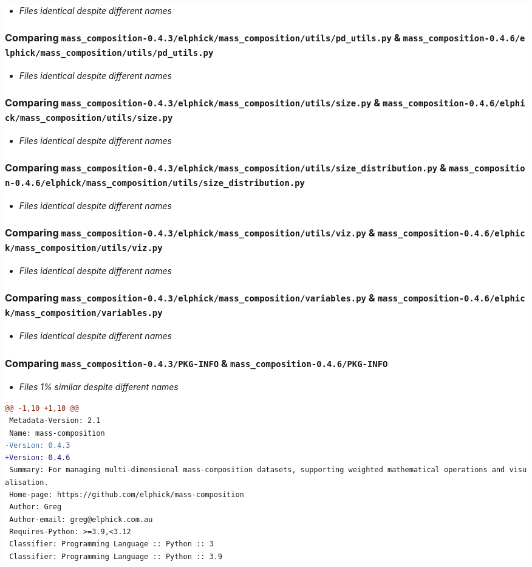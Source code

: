 * *Files identical despite different names*

### Comparing `mass_composition-0.4.3/elphick/mass_composition/utils/pd_utils.py` & `mass_composition-0.4.6/elphick/mass_composition/utils/pd_utils.py`

 * *Files identical despite different names*

### Comparing `mass_composition-0.4.3/elphick/mass_composition/utils/size.py` & `mass_composition-0.4.6/elphick/mass_composition/utils/size.py`

 * *Files identical despite different names*

### Comparing `mass_composition-0.4.3/elphick/mass_composition/utils/size_distribution.py` & `mass_composition-0.4.6/elphick/mass_composition/utils/size_distribution.py`

 * *Files identical despite different names*

### Comparing `mass_composition-0.4.3/elphick/mass_composition/utils/viz.py` & `mass_composition-0.4.6/elphick/mass_composition/utils/viz.py`

 * *Files identical despite different names*

### Comparing `mass_composition-0.4.3/elphick/mass_composition/variables.py` & `mass_composition-0.4.6/elphick/mass_composition/variables.py`

 * *Files identical despite different names*

### Comparing `mass_composition-0.4.3/PKG-INFO` & `mass_composition-0.4.6/PKG-INFO`

 * *Files 1% similar despite different names*

```diff
@@ -1,10 +1,10 @@
 Metadata-Version: 2.1
 Name: mass-composition
-Version: 0.4.3
+Version: 0.4.6
 Summary: For managing multi-dimensional mass-composition datasets, supporting weighted mathematical operations and visualisation.
 Home-page: https://github.com/elphick/mass-composition
 Author: Greg
 Author-email: greg@elphick.com.au
 Requires-Python: >=3.9,<3.12
 Classifier: Programming Language :: Python :: 3
 Classifier: Programming Language :: Python :: 3.9
```

